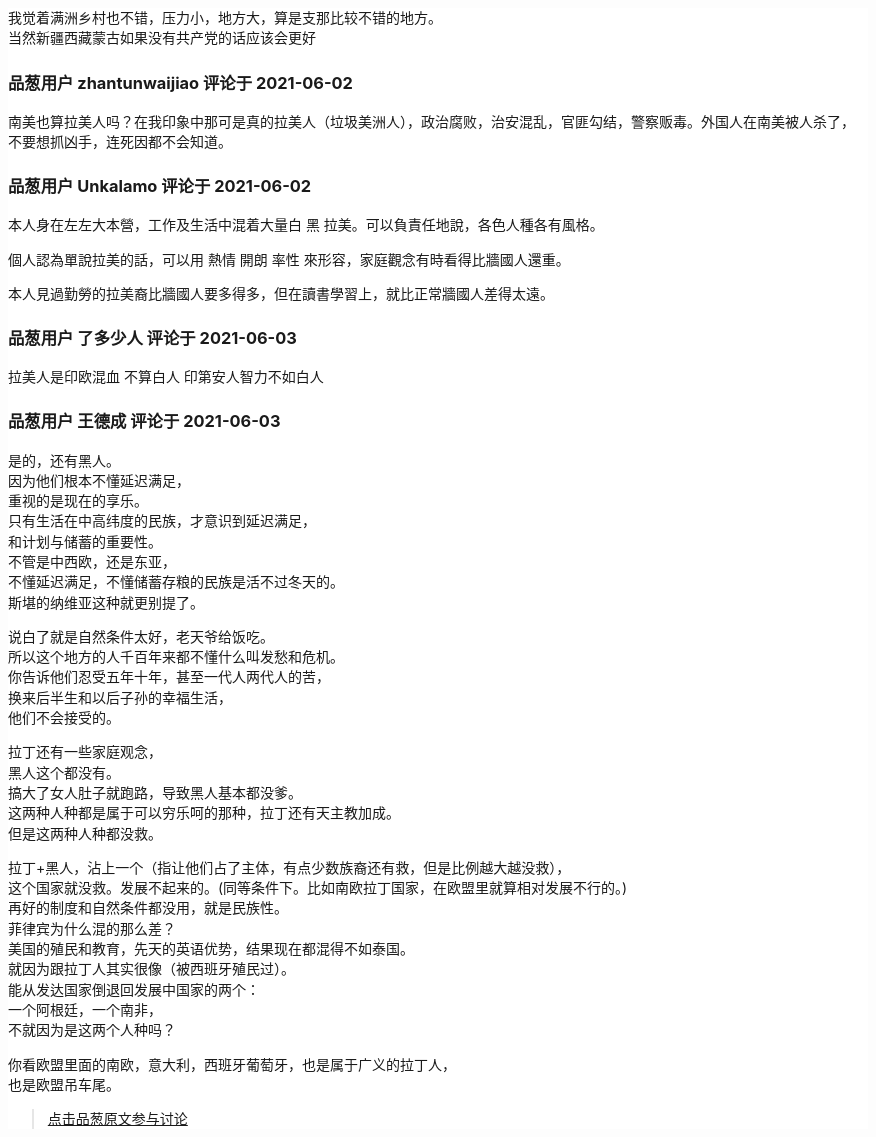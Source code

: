 我觉着满洲乡村也不错，压力小，地方大，算是支那比较不错的地方。  
当然新疆西藏蒙古如果没有共产党的话应该会更好
        
                

### 品葱用户 **zhantunwaijiao** 评论于 2021-06-02
        
南美也算拉美人吗？在我印象中那可是真的拉美人（垃圾美洲人），政治腐败，治安混乱，官匪勾结，警察贩毒。外国人在南美被人杀了，不要想抓凶手，连死因都不会知道。
        
                

### 品葱用户 **Unkalamo** 评论于 2021-06-02
        
本人身在左左大本營，工作及生活中混着大量白 黑 拉美。可以負責任地說，各色人種各有風格。  
  
個人認為單說拉美的話，可以用 熱情 開朗 率性 來形容，家庭觀念有時看得比牆國人還重。  
  
本人見過勤勞的拉美裔比牆國人要多得多，但在讀書學習上，就比正常牆國人差得太遠。
        
                

### 品葱用户 **了多少人** 评论于 2021-06-03
        
拉美人是印欧混血 不算白人 印第安人智力不如白人
        
                

### 品葱用户 **王德成** 评论于 2021-06-03
        
是的，还有黑人。  
因为他们根本不懂延迟满足，  
重视的是现在的享乐。  
只有生活在中高纬度的民族，才意识到延迟满足，  
和计划与储蓄的重要性。  
不管是中西欧，还是东亚，  
不懂延迟满足，不懂储蓄存粮的民族是活不过冬天的。  
斯堪的纳维亚这种就更别提了。  
  
说白了就是自然条件太好，老天爷给饭吃。  
所以这个地方的人千百年来都不懂什么叫发愁和危机。  
你告诉他们忍受五年十年，甚至一代人两代人的苦，  
换来后半生和以后子孙的幸福生活，  
他们不会接受的。  
  
拉丁还有一些家庭观念，  
黑人这个都没有。  
搞大了女人肚子就跑路，导致黑人基本都没爹。  
这两种人种都是属于可以穷乐呵的那种，拉丁还有天主教加成。  
但是这两种人种都没救。  
  
拉丁+黑人，沾上一个（指让他们占了主体，有点少数族裔还有救，但是比例越大越没救），  
这个国家就没救。发展不起来的。(同等条件下。比如南欧拉丁国家，在欧盟里就算相对发展不行的。)  
再好的制度和自然条件都没用，就是民族性。  
菲律宾为什么混的那么差？  
美国的殖民和教育，先天的英语优势，结果现在都混得不如泰国。  
就因为跟拉丁人其实很像（被西班牙殖民过）。  
能从发达国家倒退回发展中国家的两个：  
一个阿根廷，一个南非，  
不就因为是这两个人种吗？  
  
你看欧盟里面的南欧，意大利，西班牙葡萄牙，也是属于广义的拉丁人，  
也是欧盟吊车尾。
        
                





> [点击品葱原文参与讨论](https://pincong.rocks/question/39198)

